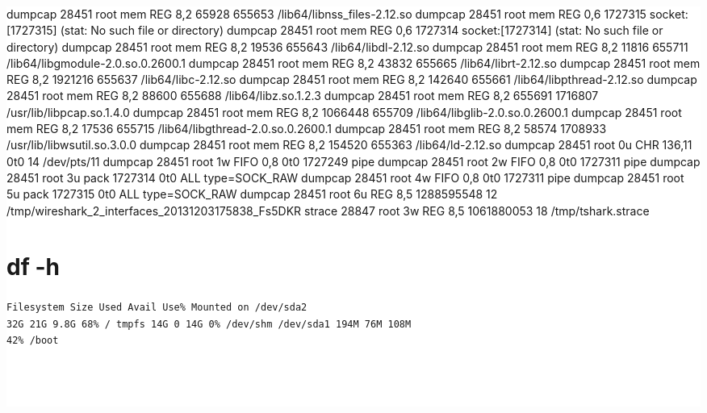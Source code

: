dumpcap   28451      root  mem       REG                8,2      65928     655653 /lib64/libnss_files-2.12.so
dumpcap   28451      root  mem       REG                0,6               1727315 socket:[1727315] (stat: No such file or directory)
dumpcap   28451      root  mem       REG                0,6               1727314 socket:[1727314] (stat: No such file or directory)
dumpcap   28451      root  mem       REG                8,2      19536     655643 /lib64/libdl-2.12.so
dumpcap   28451      root  mem       REG                8,2      11816     655711 /lib64/libgmodule-2.0.so.0.2600.1
dumpcap   28451      root  mem       REG                8,2      43832     655665 /lib64/librt-2.12.so
dumpcap   28451      root  mem       REG                8,2    1921216     655637 /lib64/libc-2.12.so
dumpcap   28451      root  mem       REG                8,2     142640     655661 /lib64/libpthread-2.12.so
dumpcap   28451      root  mem       REG                8,2      88600     655688 /lib64/libz.so.1.2.3
dumpcap   28451      root  mem       REG                8,2     655691    1716807 /usr/lib/libpcap.so.1.4.0
dumpcap   28451      root  mem       REG                8,2    1066448     655709 /lib64/libglib-2.0.so.0.2600.1
dumpcap   28451      root  mem       REG                8,2      17536     655715 /lib64/libgthread-2.0.so.0.2600.1
dumpcap   28451      root  mem       REG                8,2      58574    1708933 /usr/lib/libwsutil.so.3.0.0
dumpcap   28451      root  mem       REG                8,2     154520     655363 /lib64/ld-2.12.so
dumpcap   28451      root    0u      CHR             136,11        0t0         14 /dev/pts/11
dumpcap   28451      root    1w     FIFO                0,8        0t0    1727249 pipe
dumpcap   28451      root    2w     FIFO                0,8        0t0    1727311 pipe
dumpcap   28451      root    3u     pack            1727314        0t0        ALL type=SOCK_RAW
dumpcap   28451      root    4w     FIFO                0,8        0t0    1727311 pipe
dumpcap   28451      root    5u     pack            1727315        0t0        ALL type=SOCK_RAW
dumpcap   28451      root    6u      REG                8,5 1288595548         12 /tmp/wireshark_2_interfaces_20131203175838_Fs5DKR
strace    28847      root    3w      REG                8,5 1061880053         18 /tmp/tshark.strace</code></pre><h1 id="df--h">df -h</h1><pre><code>Filesystem      Size  Used Avail Use% Mounted on
/dev/sda2        32G   21G  9.8G  68% /
tmpfs            14G     0   14G   0% /dev/shm
/dev/sda1       194M   76M  108M  42% /boot